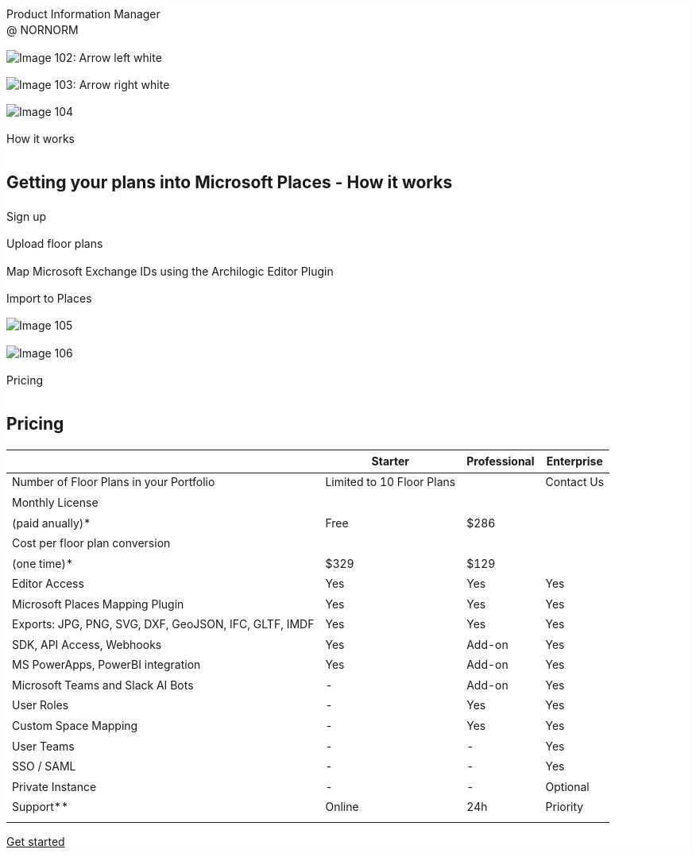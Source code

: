 Product Information Manager    
@ NORNORM

![Image 102: Arrow left white](https://cdn.prod.website-files.com/60b9f6eb7e7da3e6b3ddbefe/60c1e257c64e09b35f67be61_testimonial-arrow-left.svg)

![Image 103: Arrow right white](https://cdn.prod.website-files.com/60b9f6eb7e7da3e6b3ddbefe/60c1e257834fca03f74d70bd_testimonial-arrow-right.svg)

![Image 104](https://cdn.prod.website-files.com/60b9f6eb7e7da3e6b3ddbefe/65cb5c19f4a2fe36100e9112_Space%20Graph.svg)

How it works

Getting your plans into Microsoft Places - How it works
-------------------------------------------------------

Sign up

Upload floor plans

Map Microsoft Exchange IDs using the Archilogic Editor Plugin

Import to Places

![Image 105](https://cdn.prod.website-files.com/60b9f6eb7e7da3e6b3ddbefe/65cb5ec4425180b3222ef0c8_Decorator_Shape_2.svg)

![Image 106](https://cdn.prod.website-files.com/60b9f6eb7e7da3e6b3ddbefe/65bb605b72ae9072802800c3_ai.svg)

Pricing

Pricing
-------

|  | Starter | Professional | Enterprise |
| --- | --- | --- | --- |
| Number of Floor Plans in your Portfolio | Limited to 10 Floor Plans |  | Contact Us |
| Monthly License  
(paid anually)\* | Free | $286 |
| Cost per floor plan conversion  
(one time)\* | $329 | $129 |
| Editor Access | Yes | Yes | Yes |
| Microsoft Places Mapping Plugin | Yes | Yes | Yes |
| Exports: JPG, PNG, SVG, DXF, GeoJSON, IFC, GLTF, IMDF | Yes | Yes | Yes |
| SDK, API Access, Webhooks | Yes | Add-on | Yes |
| MS PowerApps, PowerBI integration | Yes | Add-on | Yes |
| Microsoft Teams and Slack AI Bots | \- | Add-on | Yes |
| User Roles | \- | Yes | Yes |
| Custom Space Mapping | \- | Yes | Yes |
| User Teams | \- | \- | Yes |
| SSO / SAML | \- | \- | Yes |
| Private Instance | \- | \- | Optional |
| Support\*\* | Online | 24h | Priority |
|  | 
[Get started](https://app.archilogic.com/signup-starter?referrer=microsoft-places)
